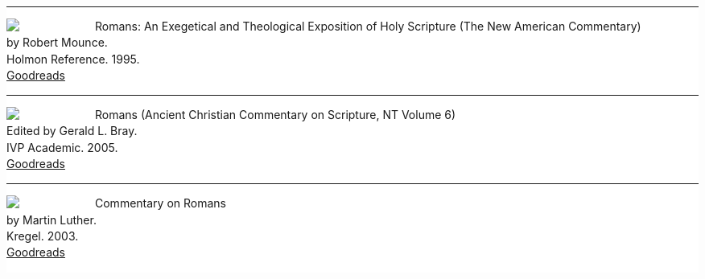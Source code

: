<p style="clear:both;">

---

<img src="/images/resources/commentary-romans-mounce.jpg" align="left" width="100" style="padding-right: 10px" />Romans: An Exegetical and Theological Exposition of Holy Scripture (The New American Commentary)  
by Robert Mounce.  
Holmon Reference. 1995.  
[Goodreads](https://www.goodreads.com/book/show/1652633.Romans?ac=1&from_search=true&qid=t43icJXUYR&rank=2)

<p style="clear:both;">

---

<img src="/images/resources/commentary-romans-bray.webp" align="left" width="100" style="padding-right: 10px" />Romans (Ancient Christian Commentary on Scripture, NT Volume 6)  
Edited by Gerald L. Bray.  
IVP Academic. 2005.  
[Goodreads](https://www.goodreads.com/book/show/32922759-romans?ac=1&from_search=true&qid=O8EDAlniS5&rank=1)

<p style="clear:both;">

---

<img src="/images/resources/commentary-romans-luther.webp" align="left" width="100" style="padding-right: 10px" />Commentary on Romans  
by Martin Luther.  
Kregel. 2003.  
[Goodreads](https://www.goodreads.com/book/show/1635020.Commentary_on_Romans?ac=1&from_search=true&qid=aIXX1icyNY&rank=5)

<p style="clear:both;">
